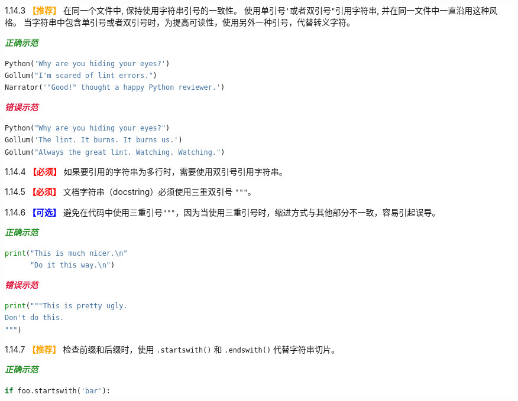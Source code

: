 
1.14.3 <span style="color:orange">**【推荐】**</span> 在同一个文件中, 保持使用字符串引号的一致性。 使用单引号`'`或者双引号`"`引用字符串, 并在同一文件中一直沿用这种风格。 当字符串中包含单引号或者双引号时，为提高可读性，使用另外一种引号，代替转义字符。




<span class="good_example_span" style="color:#228b22">***正确示范***</span>

```python
Python('Why are you hiding your eyes?')
Gollum("I'm scared of lint errors.")
Narrator('"Good!" thought a happy Python reviewer.')
```


<span class="bad_example_span" style="color:#dc143c">***错误示范***</span>

```python
Python("Why are you hiding your eyes?")
Gollum('The lint. It burns. It burns us.')
Gollum("Always the great lint. Watching. Watching.")
```


1.14.4 <span style="color:red">**【必须】**</span> 如果要引用的字符串为多行时，需要使用双引号引用字符串。




1.14.5 <span style="color:red">**【必须】**</span> 文档字符串（docstring）必须使用三重双引号 `"""`。




1.14.6 <span style="color:blue">**【可选】**</span> 避免在代码中使用三重引号`"""`，因为当使用三重引号时，缩进方式与其他部分不一致，容易引起误导。




<span class="good_example_span" style="color:#228b22">***正确示范***</span>

```python
print("This is much nicer.\n"
      "Do it this way.\n")
```


<span class="bad_example_span" style="color:#dc143c">***错误示范***</span>

```python
print("""This is pretty ugly.
Don't do this.
""")
```


1.14.7 <span style="color:orange">**【推荐】**</span> 检查前缀和后缀时，使用 `.startswith()` 和 `.endswith()` 代替字符串切片。




<span class="good_example_span" style="color:#228b22">***正确示范***</span>

```python
if foo.startswith('bar'):
```
